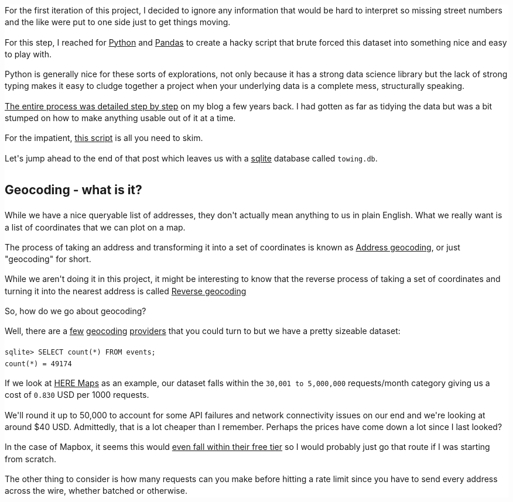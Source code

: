 For the first iteration of this project, I decided to ignore any information that would be hard to interpret so missing street numbers and the like were put to one side just to get things moving.

For this step, I reached for [Python](<https://en.wikipedia.org/wiki/Python_(programming_language)>) and [Pandas](https://pandas.pydata.org/) to create a hacky script that brute forced this dataset into something nice and easy to play with.

Python is generally nice for these sorts of explorations, not only because it has a strong data science library but the lack of strong typing makes it easy to cludge together a project when your underlying data is a complete mess, structurally speaking.

[The entire process was detailed step by step](https://utf9k.net/blog/tidying-towing-data/) on my blog a few years back. I had gotten as far as tidying the data but was a bit stumped on how to make anything usable out of it at a time.

For the impatient, [this script](https://github.com/marcus-crane/datasets/blob/main/auckland-towing/sheet_to_db.py) is all you need to skim.

Let's jump ahead to the end of that post which leaves us with a [sqlite](https://www.sqlite.org/index.html) database called `towing.db`.

## Geocoding - what is it?

While we have a nice queryable list of addresses, they don't actually mean anything to us in plain English. What we really want is a list of coordinates that we can plot on a map.

The process of taking an address and transforming it into a set of coordinates is known as [Address geocoding](https://en.wikipedia.org/wiki/Address_geocoding), or just "geocoding" for short.

While we aren't doing it in this project, it might be interesting to know that the reverse process of taking a set of coordinates and turning it into the nearest address is called [Reverse geocoding](https://en.wikipedia.org/wiki/Geographic_information_system#Reverse_geocoding)

So, how do we go about geocoding?

Well, there are a [few](https://docs.mapbox.com/api/search/geocoding/) [geocoding](https://developers.google.com/maps/documentation/geocoding/overview) [providers](https://developer.here.com/documentation/geocoding-search-api/dev_guide/index.html) that you could turn to but we have a pretty sizeable dataset:

```sqlite
sqlite> SELECT count(*) FROM events;
count(*) = 49174
```

If we look at [HERE Maps](https://www.here.com/get-started/pricing) as an example, our dataset falls within the `30,001 to 5,000,000` requests/month category giving us a cost of `0.830` USD per 1000 requests.

We'll round it up to 50,000 to account for some API failures and network connectivity issues on our end and we're looking at around $40 USD. Admittedly, that is a lot cheaper than I remember. Perhaps the prices have come down a lot since I last looked?

In the case of Mapbox, it seems this would [even fall within their free tier](https://www.mapbox.com/pricing/#search) so I would probably just go that route if I was starting from scratch.

The other thing to consider is how many requests can you make before hitting a rate limit since you have to send every address across the wire, whether batched or otherwise.
